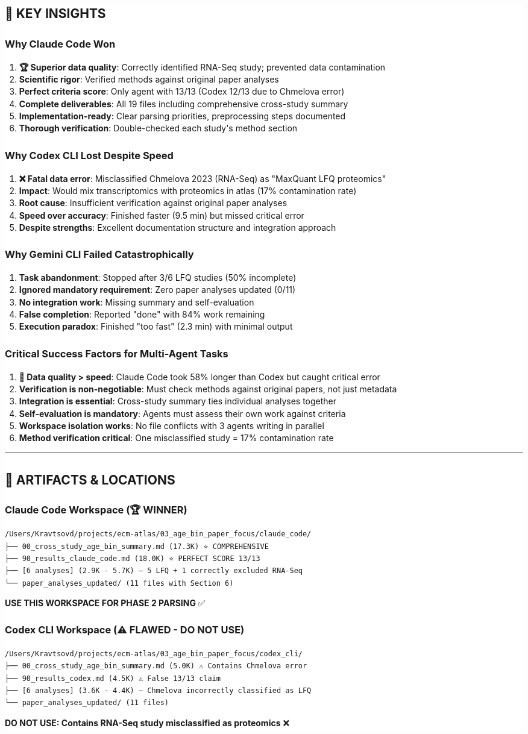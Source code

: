 
## 🎯 KEY INSIGHTS

### Why Claude Code Won
1. **🏆 Superior data quality**: Correctly identified RNA-Seq study; prevented data contamination
2. **Scientific rigor**: Verified methods against original paper analyses
3. **Perfect criteria score**: Only agent with 13/13 (Codex 12/13 due to Chmelova error)
4. **Complete deliverables**: All 19 files including comprehensive cross-study summary
5. **Implementation-ready**: Clear parsing priorities, preprocessing steps documented
6. **Thorough verification**: Double-checked each study's method section

### Why Codex CLI Lost Despite Speed
1. **❌ Fatal data error**: Misclassified Chmelova 2023 (RNA-Seq) as "MaxQuant LFQ proteomics"
2. **Impact**: Would mix transcriptomics with proteomics in atlas (17% contamination rate)
3. **Root cause**: Insufficient verification against original paper analyses
4. **Speed over accuracy**: Finished faster (9.5 min) but missed critical error
5. **Despite strengths**: Excellent documentation structure and integration approach

### Why Gemini CLI Failed Catastrophically
1. **Task abandonment**: Stopped after 3/6 LFQ studies (50% incomplete)
2. **Ignored mandatory requirement**: Zero paper analyses updated (0/11)
3. **No integration work**: Missing summary and self-evaluation
4. **False completion**: Reported "done" with 84% work remaining
5. **Execution paradox**: Finished "too fast" (2.3 min) with minimal output

### Critical Success Factors for Multi-Agent Tasks
1. **🥇 Data quality > speed**: Claude Code took 58% longer than Codex but caught critical error
2. **Verification is non-negotiable**: Must check methods against original papers, not just metadata
3. **Integration is essential**: Cross-study summary ties individual analyses together
4. **Self-evaluation is mandatory**: Agents must assess their own work against criteria
5. **Workspace isolation works**: No file conflicts with 3 agents writing in parallel
6. **Method verification critical**: One misclassified study = 17% contamination rate

---

## 📁 ARTIFACTS & LOCATIONS

### Claude Code Workspace (🏆 WINNER)
```
/Users/Kravtsovd/projects/ecm-atlas/03_age_bin_paper_focus/claude_code/
├── 00_cross_study_age_bin_summary.md (17.3K) ⭐ COMPREHENSIVE
├── 90_results_claude_code.md (18.0K) ⭐ PERFECT SCORE 13/13
├── [6 analyses] (2.9K - 5.7K) — 5 LFQ + 1 correctly excluded RNA-Seq
└── paper_analyses_updated/ (11 files with Section 6)
```
**USE THIS WORKSPACE FOR PHASE 2 PARSING** ✅

### Codex CLI Workspace (⚠️ FLAWED - DO NOT USE)
```
/Users/Kravtsovd/projects/ecm-atlas/03_age_bin_paper_focus/codex_cli/
├── 00_cross_study_age_bin_summary.md (5.0K) ⚠️ Contains Chmelova error
├── 90_results_codex.md (4.5K) ⚠️ False 13/13 claim
├── [6 analyses] (3.6K - 4.4K) — Chmelova incorrectly classified as LFQ
└── paper_analyses_updated/ (11 files)
```
**DO NOT USE: Contains RNA-Seq study misclassified as proteomics** ❌
